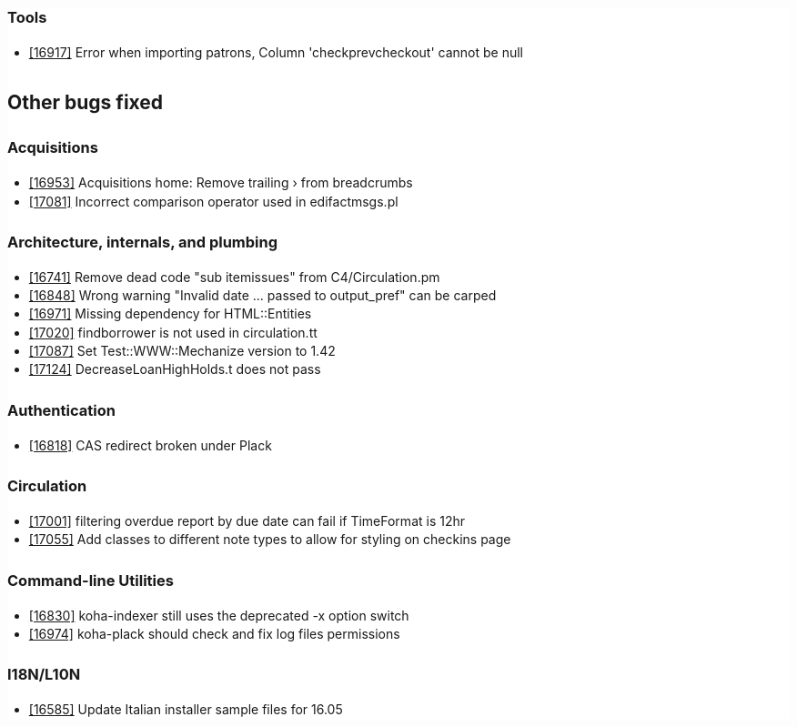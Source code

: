 ### Tools

- [[16917]](http://bugs.koha-community.org/bugzilla3/show_bug.cgi?id=16917) Error when importing patrons, Column 'checkprevcheckout' cannot be null


## Other bugs fixed

### Acquisitions

- [[16953]](http://bugs.koha-community.org/bugzilla3/show_bug.cgi?id=16953) Acquisitions home: Remove trailing &rsaquo; from breadcrumbs
- [[17081]](http://bugs.koha-community.org/bugzilla3/show_bug.cgi?id=17081) Incorrect comparison operator used in edifactmsgs.pl

### Architecture, internals, and plumbing

- [[16741]](http://bugs.koha-community.org/bugzilla3/show_bug.cgi?id=16741) Remove dead code "sub itemissues" from C4/Circulation.pm
- [[16848]](http://bugs.koha-community.org/bugzilla3/show_bug.cgi?id=16848) Wrong warning "Invalid date ... passed to output_pref" can be carped
- [[16971]](http://bugs.koha-community.org/bugzilla3/show_bug.cgi?id=16971) Missing dependency for HTML::Entities
- [[17020]](http://bugs.koha-community.org/bugzilla3/show_bug.cgi?id=17020) findborrower is not used in circulation.tt
- [[17087]](http://bugs.koha-community.org/bugzilla3/show_bug.cgi?id=17087) Set Test::WWW::Mechanize version to 1.42
- [[17124]](http://bugs.koha-community.org/bugzilla3/show_bug.cgi?id=17124) DecreaseLoanHighHolds.t does not pass

### Authentication

- [[16818]](http://bugs.koha-community.org/bugzilla3/show_bug.cgi?id=16818) CAS redirect broken under Plack

### Circulation

- [[17001]](http://bugs.koha-community.org/bugzilla3/show_bug.cgi?id=17001) filtering overdue report by due date can fail if TimeFormat is 12hr
- [[17055]](http://bugs.koha-community.org/bugzilla3/show_bug.cgi?id=17055) Add classes to different note types to allow for styling on checkins page

### Command-line Utilities

- [[16830]](http://bugs.koha-community.org/bugzilla3/show_bug.cgi?id=16830) koha-indexer still uses the deprecated -x option switch
- [[16974]](http://bugs.koha-community.org/bugzilla3/show_bug.cgi?id=16974) koha-plack should check and fix log files permissions

### I18N/L10N

- [[16585]](http://bugs.koha-community.org/bugzilla3/show_bug.cgi?id=16585) Update Italian installer sample files for 16.05
